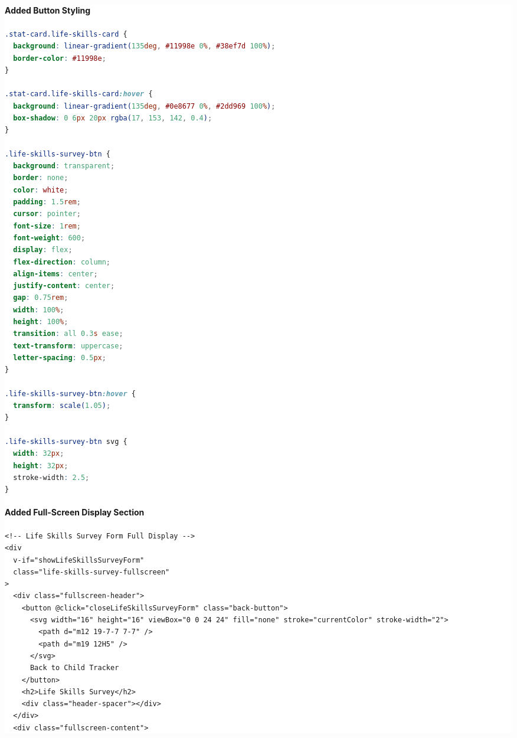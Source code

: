 #### Added Button Styling

```css
.stat-card.life-skills-card {
  background: linear-gradient(135deg, #11998e 0%, #38ef7d 100%);
  border-color: #11998e;
}

.stat-card.life-skills-card:hover {
  background: linear-gradient(135deg, #0e8677 0%, #2dd969 100%);
  box-shadow: 0 6px 20px rgba(17, 153, 142, 0.4);
}

.life-skills-survey-btn {
  background: transparent;
  border: none;
  color: white;
  padding: 1.5rem;
  cursor: pointer;
  font-size: 1rem;
  font-weight: 600;
  display: flex;
  flex-direction: column;
  align-items: center;
  justify-content: center;
  gap: 0.75rem;
  width: 100%;
  height: 100%;
  transition: all 0.3s ease;
  text-transform: uppercase;
  letter-spacing: 0.5px;
}

.life-skills-survey-btn:hover {
  transform: scale(1.05);
}

.life-skills-survey-btn svg {
  width: 32px;
  height: 32px;
  stroke-width: 2.5;
}
```

#### Added Full-Screen Display Section

```vue
<!-- Life Skills Survey Form Full Display -->
<div
  v-if="showLifeSkillsSurveyForm"
  class="life-skills-survey-fullscreen"
>
  <div class="fullscreen-header">
    <button @click="closeLifeSkillsSurveyForm" class="back-button">
      <svg width="16" height="16" viewBox="0 0 24 24" fill="none" stroke="currentColor" stroke-width="2">
        <path d="m12 19-7-7 7-7" />
        <path d="m19 12H5" />
      </svg>
      Back to Child Tracker
    </button>
    <h2>Life Skills Survey</h2>
    <div class="header-spacer"></div>
  </div>
  <div class="fullscreen-content">
```